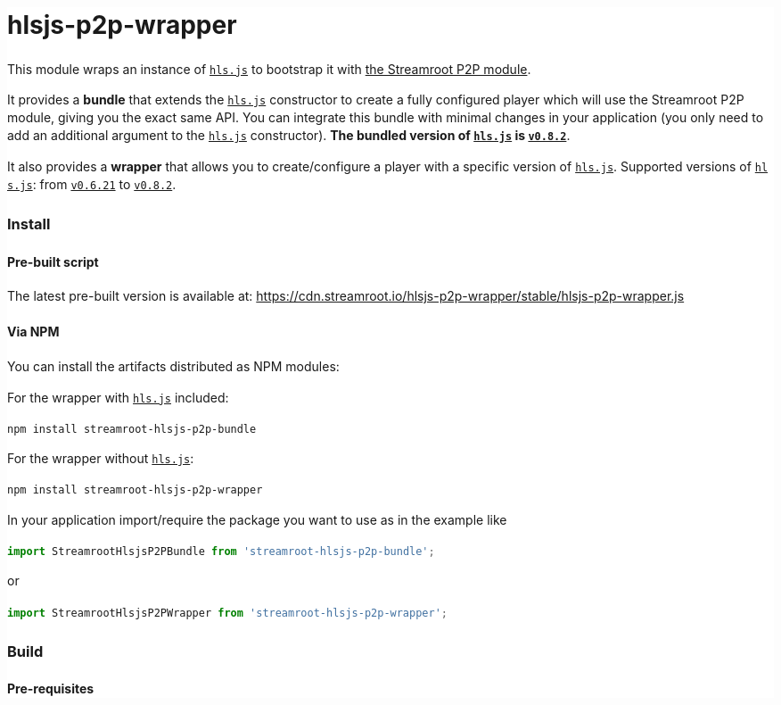 # hlsjs-p2p-wrapper

This module wraps an instance of [`hls.js`](https://github.com/dailymotion/hls.js) to bootstrap it with [the Streamroot P2P module](http://streamroot.io).

It provides a **bundle** that extends the [`hls.js`](https://github.com/dailymotion/hls.js) constructor to create a fully configured player which will use the Streamroot P2P module, giving you the exact same API.
You can integrate this bundle with minimal changes in your application (you only need to add an additional argument to the [`hls.js`](https://github.com/dailymotion/hls.js) constructor). **The bundled version of [`hls.js`](https://github.com/dailymotion/hls.js) is [`v0.8.2`](https://github.com/dailymotion/hls.js/releases/tag/v0.8.2)**.

It also provides a **wrapper** that allows you to create/configure a player with a specific version of [`hls.js`](https://github.com/dailymotion/hls.js).
Supported versions of [`hls.js`](https://github.com/dailymotion/hls.js): from [`v0.6.21`](https://github.com/dailymotion/hls.js/releases/tag/v0.6.21) to [`v0.8.2`](https://github.com/dailymotion/hls.js/releases/tag/v0.8.2).

### Install

#### Pre-built script

The latest pre-built version is available at: https://cdn.streamroot.io/hlsjs-p2p-wrapper/stable/hlsjs-p2p-wrapper.js

#### Via NPM

You can install the artifacts distributed as NPM modules:

For the wrapper with [`hls.js`](https://github.com/dailymotion/hls.js) included:

```
npm install streamroot-hlsjs-p2p-bundle
```

For the wrapper without [`hls.js`](https://github.com/dailymotion/hls.js):

```
npm install streamroot-hlsjs-p2p-wrapper
```

In your application import/require the package you want to use as in the example like

```javascript
import StreamrootHlsjsP2PBundle from 'streamroot-hlsjs-p2p-bundle';
```

or

```javascript
import StreamrootHlsjsP2PWrapper from 'streamroot-hlsjs-p2p-wrapper';
```

### Build

#### Pre-requisites
